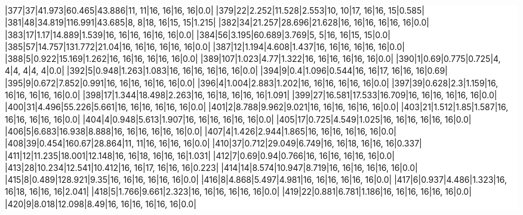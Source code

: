 |377|37|41.973|60.465|43.886|11, 11|16, 16|16, 16|0.0|
|379|22|2.252|11.528|2.553|10, 10|17, 16|16, 15|0.585|
|381|48|34.819|116.991|43.685|8, 8|18, 16|15, 15|1.215|
|382|34|21.257|28.696|21.628|16, 16|16, 16|16, 16|0.0|
|383|17|1.17|14.889|1.539|16, 16|16, 16|16, 16|0.0|
|384|56|3.195|60.689|3.769|5, 5|16, 16|15, 15|0.0|
|385|57|14.757|131.772|21.04|16, 16|16, 16|16, 16|0.0|
|387|12|1.194|4.608|1.437|16, 16|16, 16|16, 16|0.0|
|388|5|0.922|15.169|1.262|16, 16|16, 16|16, 16|0.0|
|389|107|1.023|4.77|1.322|16, 16|16, 16|16, 16|0.0|
|390|1|0.69|0.775|0.725|4, 4|4, 4|4, 4|0.0|
|392|5|0.948|1.263|1.083|16, 16|16, 16|16, 16|0.0|
|394|9|0.4|1.096|0.544|16, 16|17, 16|16, 16|0.69|
|395|9|0.672|7.852|0.991|16, 16|16, 16|16, 16|0.0|
|396|4|1.004|2.883|1.202|16, 16|16, 16|16, 16|0.0|
|397|39|0.628|2.3|1.159|16, 16|16, 16|16, 16|0.0|
|398|17|1.344|18.498|2.263|16, 16|18, 16|16, 16|1.091|
|399|27|16.581|17.533|16.709|16, 16|16, 16|16, 16|0.0|
|400|31|4.496|55.226|5.661|16, 16|16, 16|16, 16|0.0|
|401|2|8.788|9.962|9.021|16, 16|16, 16|16, 16|0.0|
|403|21|1.512|1.85|1.587|16, 16|16, 16|16, 16|0.0|
|404|4|0.948|5.613|1.907|16, 16|16, 16|16, 16|0.0|
|405|17|0.725|4.549|1.025|16, 16|16, 16|16, 16|0.0|
|406|5|6.683|16.938|8.888|16, 16|16, 16|16, 16|0.0|
|407|4|1.426|2.944|1.865|16, 16|16, 16|16, 16|0.0|
|408|39|0.454|160.67|28.864|11, 11|16, 16|16, 16|0.0|
|410|37|0.712|29.049|6.749|16, 16|18, 16|16, 16|0.337|
|411|12|11.235|18.001|12.148|16, 16|18, 16|16, 16|1.031|
|412|7|0.69|0.94|0.766|16, 16|16, 16|16, 16|0.0|
|413|28|10.234|12.541|10.412|16, 16|17, 16|16, 16|0.223|
|414|14|8.574|10.947|8.719|16, 16|16, 16|16, 16|0.0|
|415|8|0.489|128.921|9.35|16, 16|16, 16|16, 16|0.0|
|416|8|4.868|5.497|4.981|16, 16|16, 16|16, 16|0.0|
|417|6|0.937|4.486|1.323|16, 16|18, 16|16, 16|2.041|
|418|5|1.766|9.661|2.323|16, 16|16, 16|16, 16|0.0|
|419|22|0.881|6.781|1.186|16, 16|16, 16|16, 16|0.0|
|420|9|8.018|12.098|8.49|16, 16|16, 16|16, 16|0.0|
